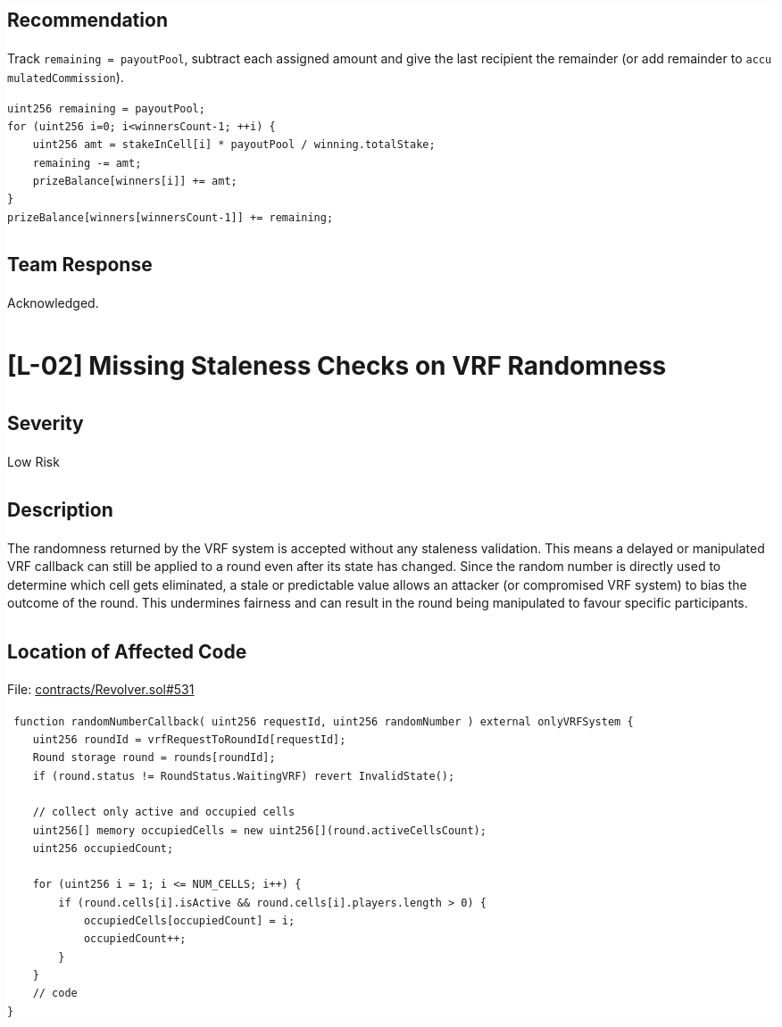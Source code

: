 ## Recommendation

Track `remaining = payoutPool`, subtract each assigned amount and give the last recipient the remainder (or add remainder to `accumulatedCommission`).

```solidity
uint256 remaining = payoutPool;
for (uint256 i=0; i<winnersCount-1; ++i) {
    uint256 amt = stakeInCell[i] * payoutPool / winning.totalStake;
    remaining -= amt;
    prizeBalance[winners[i]] += amt;
}
prizeBalance[winners[winnersCount-1]] += remaining;
```

## Team Response

Acknowledged.

# [L-02] Missing Staleness Checks on VRF Randomness

## Severity

Low Risk

## Description

The randomness returned by the VRF system is accepted without any staleness validation. This means a delayed or manipulated VRF callback can still be applied to a round even after its state has changed. Since the random number is directly used to determine which cell gets eliminated, a stale or predictable value allows an attacker (or compromised VRF system) to bias the outcome of the round. This undermines fairness and can result in the round being manipulated to favour specific participants.

## Location of Affected Code

File: [contracts/Revolver.sol#531](https://github.com/xgrisha666x/revolver-contract/blob/b9c318f97f10a4f496bda8959aeb90696402e114/contracts/Revolver.sol#L531)

```solidity
 function randomNumberCallback( uint256 requestId, uint256 randomNumber ) external onlyVRFSystem {
    uint256 roundId = vrfRequestToRoundId[requestId];
    Round storage round = rounds[roundId];
    if (round.status != RoundStatus.WaitingVRF) revert InvalidState();

    // collect only active and occupied cells
    uint256[] memory occupiedCells = new uint256[](round.activeCellsCount);
    uint256 occupiedCount;

    for (uint256 i = 1; i <= NUM_CELLS; i++) {
        if (round.cells[i].isActive && round.cells[i].players.length > 0) {
            occupiedCells[occupiedCount] = i;
            occupiedCount++;
        }
    }
    // code
}
```
